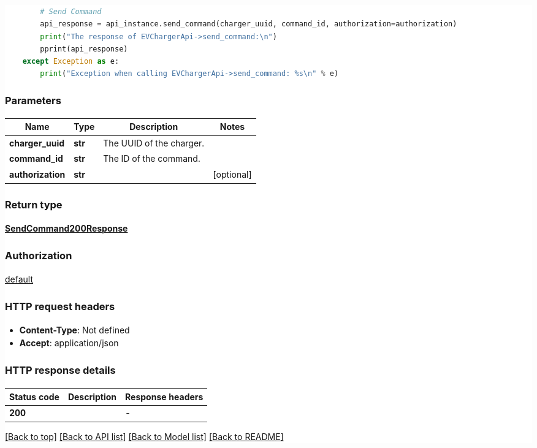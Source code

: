 ```python
        # Send Command
        api_response = api_instance.send_command(charger_uuid, command_id, authorization=authorization)
        print("The response of EVChargerApi->send_command:\n")
        pprint(api_response)
    except Exception as e:
        print("Exception when calling EVChargerApi->send_command: %s\n" % e)
```



### Parameters

Name | Type | Description  | Notes
------------- | ------------- | ------------- | -------------
 **charger_uuid** | **str**| The UUID of the charger. | 
 **command_id** | **str**| The ID of the command. | 
 **authorization** | **str**|  | [optional] 

### Return type

[**SendCommand200Response**](SendCommand200Response.md)

### Authorization

[default](../README.md#default)

### HTTP request headers

 - **Content-Type**: Not defined
 - **Accept**: application/json

### HTTP response details
| Status code | Description | Response headers |
|-------------|-------------|------------------|
**200** |  |  -  |

[[Back to top]](#) [[Back to API list]](../README.md#documentation-for-api-endpoints) [[Back to Model list]](../README.md#documentation-for-models) [[Back to README]](../README.md)

